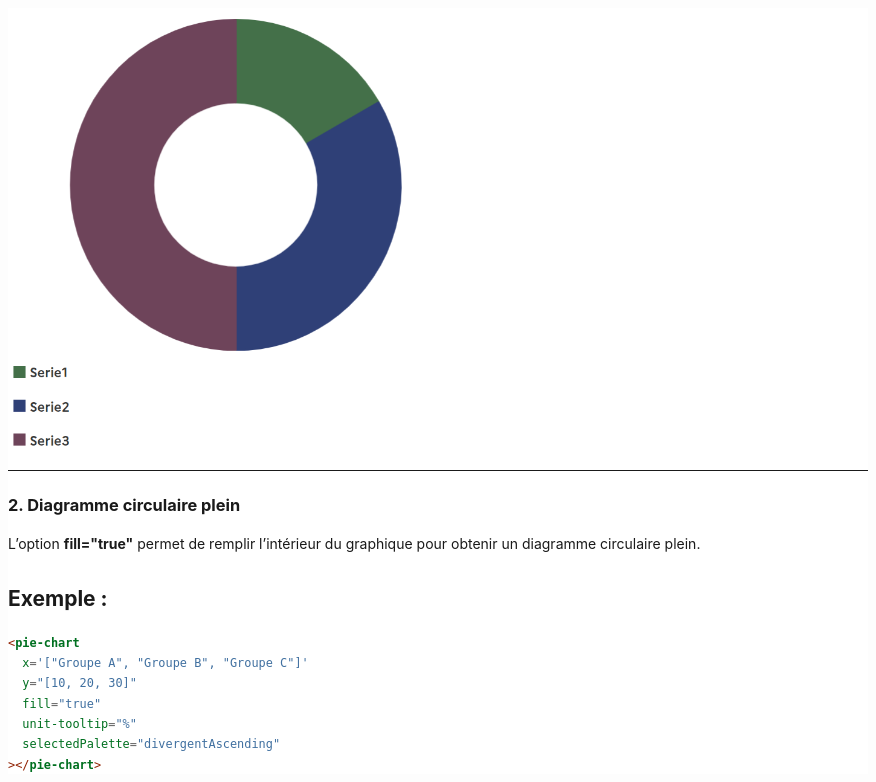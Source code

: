 <img src="./Pictures/PieChart.png" alt="PieChart" style="width:400px;" />

---

### 2. Diagramme circulaire plein

L’option **fill="true"** permet de remplir l’intérieur du graphique pour obtenir un diagramme circulaire plein.

## Exemple :

```html
<pie-chart
  x='["Groupe A", "Groupe B", "Groupe C"]'
  y="[10, 20, 30]"
  fill="true"
  unit-tooltip="%"
  selectedPalette="divergentAscending"
></pie-chart>
```
